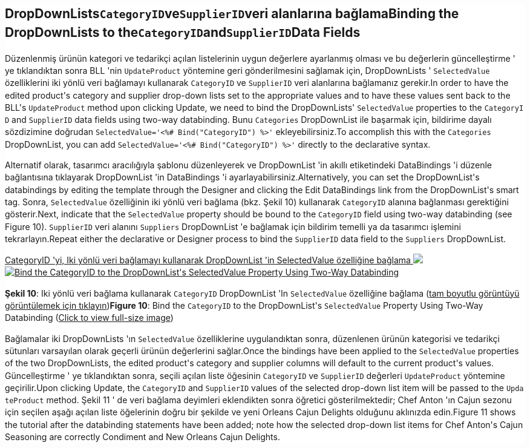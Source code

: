 ## <a name="binding-the-dropdownlists-to-thecategoryidandsupplieriddata-fields"></a><span data-ttu-id="19db9-204">DropDownLists`CategoryID`ve`SupplierID`veri alanlarına bağlama</span><span class="sxs-lookup"><span data-stu-id="19db9-204">Binding the DropDownLists to the`CategoryID`and`SupplierID`Data Fields</span></span>

<span data-ttu-id="19db9-205">Düzenlenmiş ürünün kategori ve tedarikçi açılan listelerinin uygun değerlere ayarlanmış olması ve bu değerlerin güncelleştirme ' ye tıklandıktan sonra BLL 'nin `UpdateProduct` yöntemine geri gönderilmesini sağlamak için, DropDownLists ' `SelectedValue` özelliklerini iki yönlü veri bağlamayı kullanarak `CategoryID` ve `SupplierID` veri alanlarına bağlamanız gerekir.</span><span class="sxs-lookup"><span data-stu-id="19db9-205">In order to have the edited product's category and supplier drop-down lists set to the appropriate values and to have these values sent back to the BLL's `UpdateProduct` method upon clicking Update, we need to bind the DropDownLists' `SelectedValue` properties to the `CategoryID` and `SupplierID` data fields using two-way databinding.</span></span> <span data-ttu-id="19db9-206">Bunu `Categories` DropDownList ile başarmak için, bildirime dayalı sözdizimine doğrudan `SelectedValue='<%# Bind("CategoryID") %>'` ekleyebilirsiniz.</span><span class="sxs-lookup"><span data-stu-id="19db9-206">To accomplish this with the `Categories` DropDownList, you can add `SelectedValue='<%# Bind("CategoryID") %>'` directly to the declarative syntax.</span></span>

<span data-ttu-id="19db9-207">Alternatif olarak, tasarımcı aracılığıyla şablonu düzenleyerek ve DropDownList 'in akıllı etiketindeki DataBindings 'i düzenle bağlantısına tıklayarak DropDownList 'in DataBindings 'i ayarlayabilirsiniz.</span><span class="sxs-lookup"><span data-stu-id="19db9-207">Alternatively, you can set the DropDownList's databindings by editing the template through the Designer and clicking the Edit DataBindings link from the DropDownList's smart tag.</span></span> <span data-ttu-id="19db9-208">Sonra, `SelectedValue` özelliğinin iki yönlü veri bağlama (bkz. Şekil 10) kullanarak `CategoryID` alanına bağlanması gerektiğini gösterir.</span><span class="sxs-lookup"><span data-stu-id="19db9-208">Next, indicate that the `SelectedValue` property should be bound to the `CategoryID` field using two-way databinding (see Figure 10).</span></span> <span data-ttu-id="19db9-209">`SupplierID` veri alanını `Suppliers` DropDownList 'e bağlamak için bildirim temelli ya da tasarımcı işlemini tekrarlayın.</span><span class="sxs-lookup"><span data-stu-id="19db9-209">Repeat either the declarative or Designer process to bind the `SupplierID` data field to the `Suppliers` DropDownList.</span></span>

<span data-ttu-id="19db9-210">[CategoryID 'yi, Iki yönlü veri bağlamayı kullanarak DropDownList 'in SelectedValue özelliğine bağlama ![](customizing-the-data-modification-interface-vb/_static/image29.png)](customizing-the-data-modification-interface-vb/_static/image28.png)</span><span class="sxs-lookup"><span data-stu-id="19db9-210">[![Bind the CategoryID to the DropDownList's SelectedValue Property Using Two-Way Databinding](customizing-the-data-modification-interface-vb/_static/image29.png)](customizing-the-data-modification-interface-vb/_static/image28.png)</span></span>

<span data-ttu-id="19db9-211">**Şekil 10**: Iki yönlü veri bağlama kullanarak `CategoryID` DropDownList 'In `SelectedValue` özelliğine bağlama ([tam boyutlu görüntüyü görüntülemek için tıklayın](customizing-the-data-modification-interface-vb/_static/image30.png))</span><span class="sxs-lookup"><span data-stu-id="19db9-211">**Figure 10**: Bind the `CategoryID` to the DropDownList's `SelectedValue` Property Using Two-Way Databinding ([Click to view full-size image](customizing-the-data-modification-interface-vb/_static/image30.png))</span></span>

<span data-ttu-id="19db9-212">Bağlamalar iki DropDownLists 'ın `SelectedValue` özelliklerine uygulandıktan sonra, düzenlenen ürünün kategorisi ve tedarikçi sütunları varsayılan olarak geçerli ürünün değerlerini sağlar.</span><span class="sxs-lookup"><span data-stu-id="19db9-212">Once the bindings have been applied to the `SelectedValue` properties of the two DropDownLists, the edited product's category and supplier columns will default to the current product's values.</span></span> <span data-ttu-id="19db9-213">Güncelleştirme ' ye tıklandıktan sonra, seçili açılan liste öğesinin `CategoryID` ve `SupplierID` değerleri `UpdateProduct` yöntemine geçirilir.</span><span class="sxs-lookup"><span data-stu-id="19db9-213">Upon clicking Update, the `CategoryID` and `SupplierID` values of the selected drop-down list item will be passed to the `UpdateProduct` method.</span></span> <span data-ttu-id="19db9-214">Şekil 11 ' de veri bağlama deyimleri eklendikten sonra öğretici gösterilmektedir; Chef Anton 'ın Cajun sezonu için seçilen aşağı açılan liste öğelerinin doğru bir şekilde ve yeni Orleans Cajun Delights olduğunu aklınızda edin.</span><span class="sxs-lookup"><span data-stu-id="19db9-214">Figure 11 shows the tutorial after the databinding statements have been added; note how the selected drop-down list items for Chef Anton's Cajun Seasoning are correctly Condiment and New Orleans Cajun Delights.</span></span>
